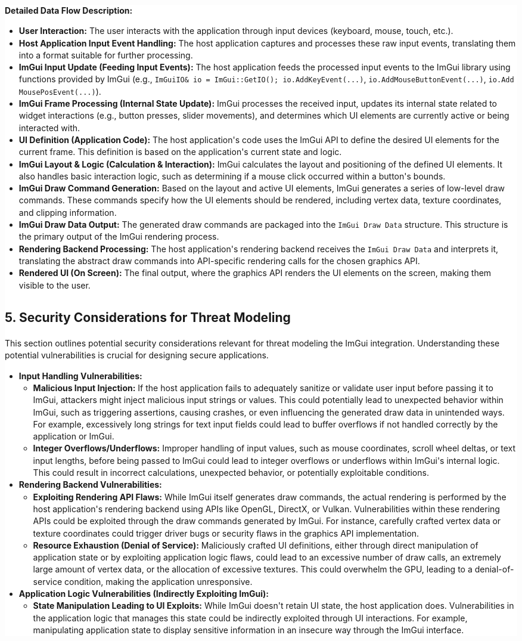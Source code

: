 **Detailed Data Flow Description:**

*   **User Interaction:** The user interacts with the application through input devices (keyboard, mouse, touch, etc.).
*   **Host Application Input Event Handling:** The host application captures and processes these raw input events, translating them into a format suitable for further processing.
*   **ImGui Input Update (Feeding Input Events):** The host application feeds the processed input events to the ImGui library using functions provided by ImGui (e.g., `ImGuiIO& io = ImGui::GetIO(); io.AddKeyEvent(...)`, `io.AddMouseButtonEvent(...)`, `io.AddMousePosEvent(...)`).
*   **ImGui Frame Processing (Internal State Update):** ImGui processes the received input, updates its internal state related to widget interactions (e.g., button presses, slider movements), and determines which UI elements are currently active or being interacted with.
*   **UI Definition (Application Code):** The host application's code uses the ImGui API to define the desired UI elements for the current frame. This definition is based on the application's current state and logic.
*   **ImGui Layout & Logic (Calculation & Interaction):** ImGui calculates the layout and positioning of the defined UI elements. It also handles basic interaction logic, such as determining if a mouse click occurred within a button's bounds.
*   **ImGui Draw Command Generation:** Based on the layout and active UI elements, ImGui generates a series of low-level draw commands. These commands specify how the UI elements should be rendered, including vertex data, texture coordinates, and clipping information.
*   **ImGui Draw Data Output:** The generated draw commands are packaged into the `ImGui Draw Data` structure. This structure is the primary output of the ImGui rendering process.
*   **Rendering Backend Processing:** The host application's rendering backend receives the `ImGui Draw Data` and interprets it, translating the abstract draw commands into API-specific rendering calls for the chosen graphics API.
*   **Rendered UI (On Screen):** The final output, where the graphics API renders the UI elements on the screen, making them visible to the user.

## 5. Security Considerations for Threat Modeling

This section outlines potential security considerations relevant for threat modeling the ImGui integration. Understanding these potential vulnerabilities is crucial for designing secure applications.

*   **Input Handling Vulnerabilities:**
    *   **Malicious Input Injection:** If the host application fails to adequately sanitize or validate user input before passing it to ImGui, attackers might inject malicious input strings or values. This could potentially lead to unexpected behavior within ImGui, such as triggering assertions, causing crashes, or even influencing the generated draw data in unintended ways. For example, excessively long strings for text input fields could lead to buffer overflows if not handled correctly by the application or ImGui.
    *   **Integer Overflows/Underflows:**  Improper handling of input values, such as mouse coordinates, scroll wheel deltas, or text input lengths, before being passed to ImGui could lead to integer overflows or underflows within ImGui's internal logic. This could result in incorrect calculations, unexpected behavior, or potentially exploitable conditions.
*   **Rendering Backend Vulnerabilities:**
    *   **Exploiting Rendering API Flaws:** While ImGui itself generates draw commands, the actual rendering is performed by the host application's rendering backend using APIs like OpenGL, DirectX, or Vulkan. Vulnerabilities within these rendering APIs could be exploited through the draw commands generated by ImGui. For instance, carefully crafted vertex data or texture coordinates could trigger driver bugs or security flaws in the graphics API implementation.
    *   **Resource Exhaustion (Denial of Service):** Maliciously crafted UI definitions, either through direct manipulation of application state or by exploiting application logic flaws, could lead to an excessive number of draw calls, an extremely large amount of vertex data, or the allocation of excessive textures. This could overwhelm the GPU, leading to a denial-of-service condition, making the application unresponsive.
*   **Application Logic Vulnerabilities (Indirectly Exploiting ImGui):**
    *   **State Manipulation Leading to UI Exploits:** While ImGui doesn't retain UI state, the host application does. Vulnerabilities in the application logic that manages this state could be indirectly exploited through UI interactions. For example, manipulating application state to display sensitive information in an insecure way through the ImGui interface.